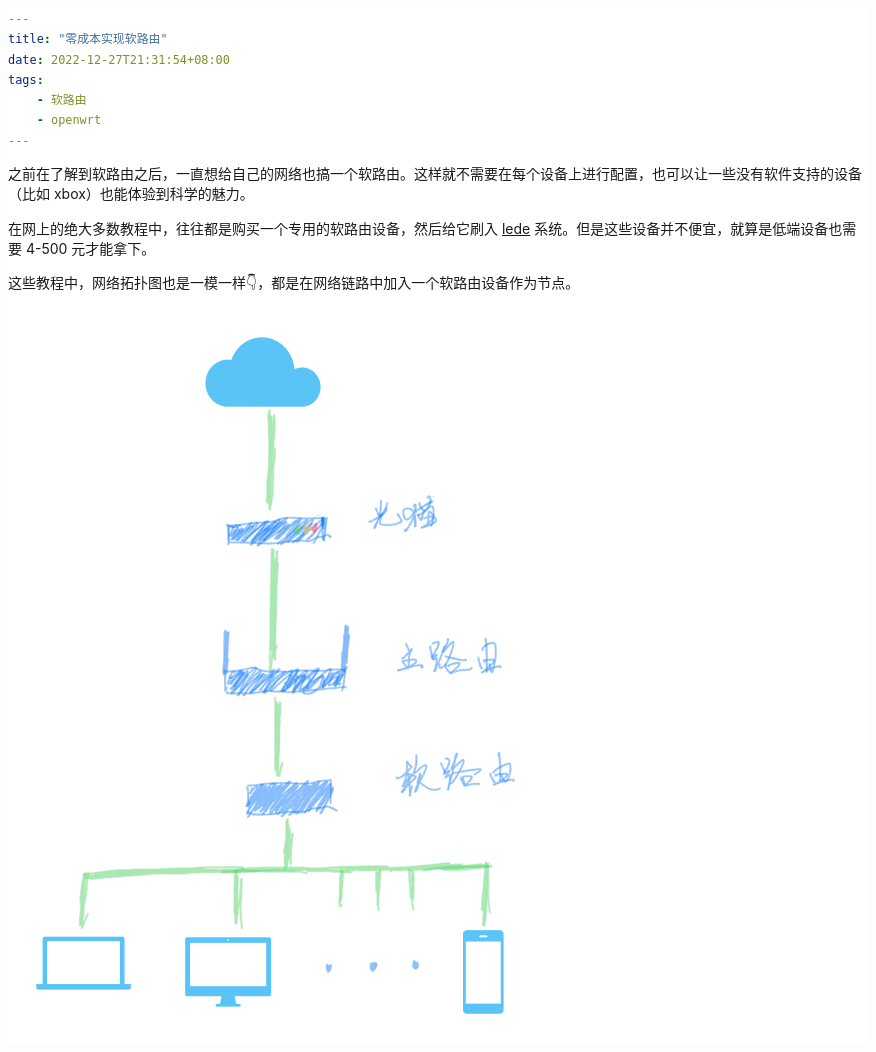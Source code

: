 ```yaml
---
title: "零成本实现软路由"
date: 2022-12-27T21:31:54+08:00
tags:
    - 软路由
    - openwrt
---
```


之前在了解到软路由之后，一直想给自己的网络也搞一个软路由。这样就不需要在每个设备上进行配置，也可以让一些没有软件支持的设备（比如 xbox）也能体验到科学的魅力。

在网上的绝大多数教程中，往往都是购买一个专用的软路由设备，然后给它刷入 [lede](https://github.com/coolsnowwolf/lede) 系统。但是这些设备并不便宜，就算是低端设备也需要 4-500 元才能拿下。

这些教程中，网络拓扑图也是一模一样👇，都是在网络链路中加入一个软路由设备作为节点。

![](normal-topology.png)
